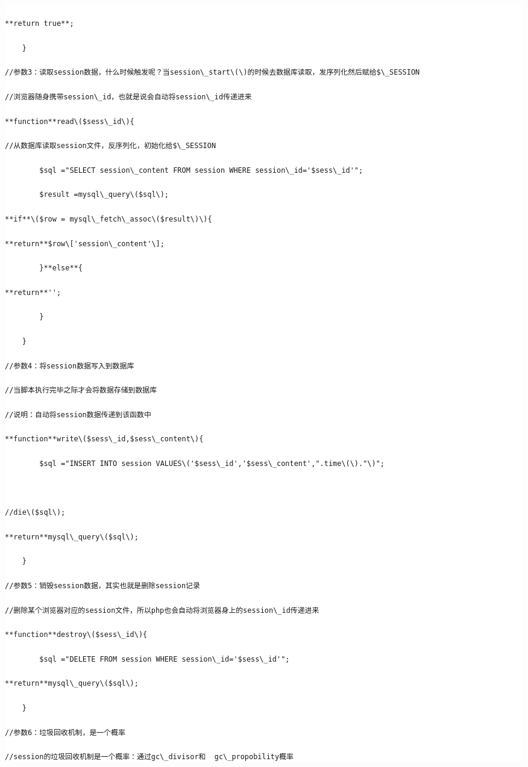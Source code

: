 ```

**return true**;

    }

//参数3：读取session数据，什么时候触发呢？当session\_start\(\)的时候去数据库读取，发序列化然后赋给$\_SESSION

//浏览器随身携带session\_id，也就是说会自动将session\_id传递进来

**function**read\($sess\_id\){

//从数据库读取session文件，反序列化，初始化给$\_SESSION

        $sql ="SELECT session\_content FROM session WHERE session\_id='$sess\_id'";

        $result =mysql\_query\($sql\);

**if**\($row = mysql\_fetch\_assoc\($result\)\){

**return**$row\['session\_content'\];

        }**else**{

**return**'';

        }

    }

//参数4：将session数据写入到数据库

//当脚本执行完毕之际才会将数据存储到数据库

//说明：自动将session数据传递到该函数中

**function**write\($sess\_id,$sess\_content\){

        $sql ="INSERT INTO session VALUES\('$sess\_id','$sess\_content',".time\(\)."\)";



//die\($sql\);

**return**mysql\_query\($sql\);

    }

//参数5：销毁session数据，其实也就是删除session记录

//删除某个浏览器对应的session文件，所以php也会自动将浏览器身上的session\_id传递进来

**function**destroy\($sess\_id\){

        $sql ="DELETE FROM session WHERE session\_id='$sess\_id'";

**return**mysql\_query\($sql\);

    }

//参数6：垃圾回收机制，是一个概率

//session的垃圾回收机制是一个概率：通过gc\_divisor和  gc\_propobility概率

```